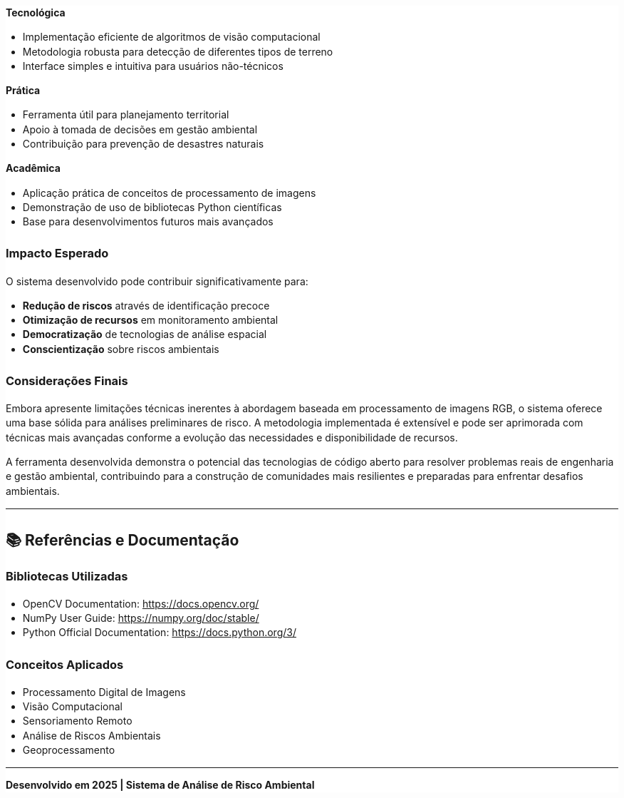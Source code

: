 **Tecnológica**
- Implementação eficiente de algoritmos de visão computacional
- Metodologia robusta para detecção de diferentes tipos de terreno
- Interface simples e intuitiva para usuários não-técnicos

**Prática**
- Ferramenta útil para planejamento territorial
- Apoio à tomada de decisões em gestão ambiental
- Contribuição para prevenção de desastres naturais

**Acadêmica**
- Aplicação prática de conceitos de processamento de imagens
- Demonstração de uso de bibliotecas Python científicas
- Base para desenvolvimentos futuros mais avançados

### Impacto Esperado

O sistema desenvolvido pode contribuir significativamente para:
- **Redução de riscos** através de identificação precoce
- **Otimização de recursos** em monitoramento ambiental
- **Democratização** de tecnologias de análise espacial
- **Conscientização** sobre riscos ambientais

### Considerações Finais

Embora apresente limitações técnicas inerentes à abordagem baseada em processamento de imagens RGB, o sistema oferece uma base sólida para análises preliminares de risco. A metodologia implementada é extensível e pode ser aprimorada com técnicas mais avançadas conforme a evolução das necessidades e disponibilidade de recursos.

A ferramenta desenvolvida demonstra o potencial das tecnologias de código aberto para resolver problemas reais de engenharia e gestão ambiental, contribuindo para a construção de comunidades mais resilientes e preparadas para enfrentar desafios ambientais.

---

## 📚 Referências e Documentação

### Bibliotecas Utilizadas
- OpenCV Documentation: https://docs.opencv.org/
- NumPy User Guide: https://numpy.org/doc/stable/
- Python Official Documentation: https://docs.python.org/3/

### Conceitos Aplicados
- Processamento Digital de Imagens
- Visão Computacional
- Sensoriamento Remoto
- Análise de Riscos Ambientais
- Geoprocessamento

---

**Desenvolvido em 2025 | Sistema de Análise de Risco Ambiental**